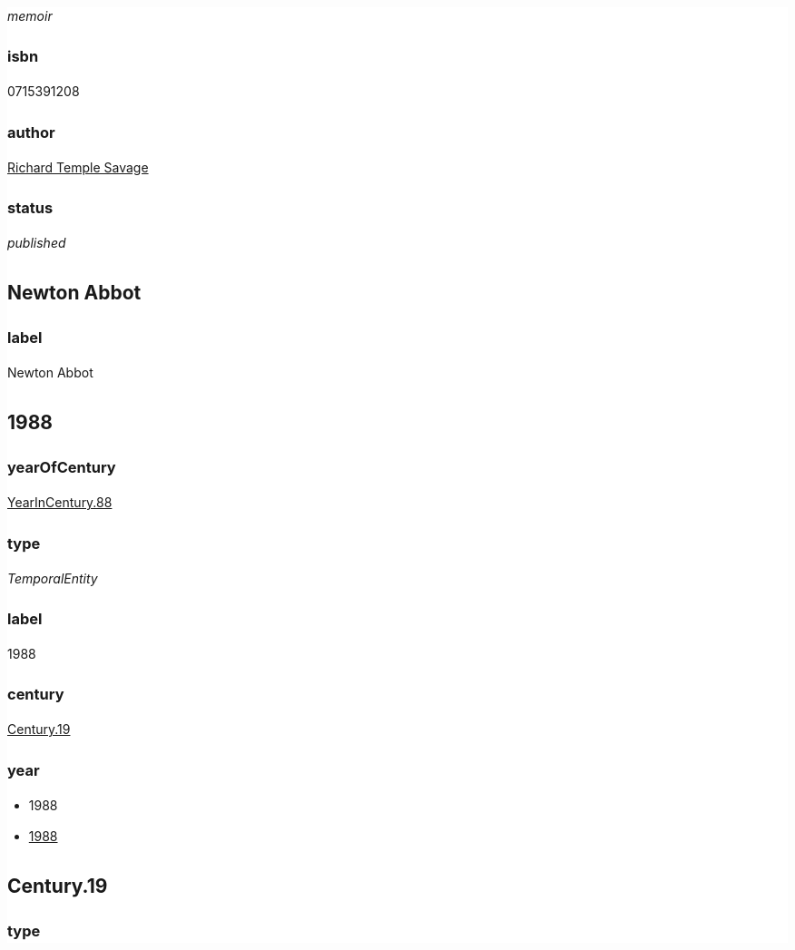 
*memoir*

### isbn


0715391208

### author


[Richard Temple Savage](#Richard-Temple-Savage)

### status


*published*

## Newton Abbot

### label


Newton Abbot

## 1988

### yearOfCentury


[YearInCentury.88](#YearInCentury.88)

### type


*TemporalEntity*

### label


1988

### century


[Century.19](#Century.19)

### year

 - 1988

 - [1988](#1988)

## Century.19

### type
